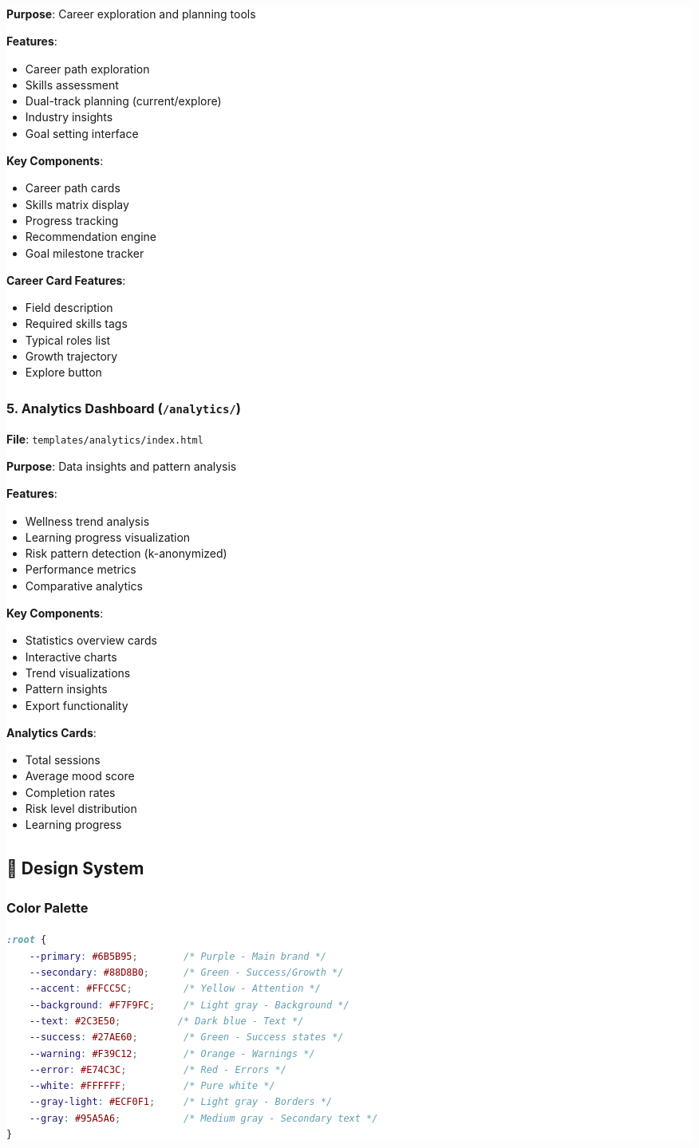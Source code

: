 **Purpose**: Career exploration and planning tools

**Features**:
- Career path exploration
- Skills assessment
- Dual-track planning (current/explore)
- Industry insights
- Goal setting interface

**Key Components**:
- Career path cards
- Skills matrix display
- Progress tracking
- Recommendation engine
- Goal milestone tracker

**Career Card Features**:
- Field description
- Required skills tags
- Typical roles list
- Growth trajectory
- Explore button

### 5. Analytics Dashboard (`/analytics/`)
**File**: `templates/analytics/index.html`

**Purpose**: Data insights and pattern analysis

**Features**:
- Wellness trend analysis
- Learning progress visualization
- Risk pattern detection (k-anonymized)
- Performance metrics
- Comparative analytics

**Key Components**:
- Statistics overview cards
- Interactive charts
- Trend visualizations
- Pattern insights
- Export functionality

**Analytics Cards**:
- Total sessions
- Average mood score
- Completion rates
- Risk level distribution
- Learning progress

## 🎨 Design System

### Color Palette
```css
:root {
    --primary: #6B5B95;        /* Purple - Main brand */
    --secondary: #88D8B0;      /* Green - Success/Growth */
    --accent: #FFCC5C;         /* Yellow - Attention */
    --background: #F7F9FC;     /* Light gray - Background */
    --text: #2C3E50;          /* Dark blue - Text */
    --success: #27AE60;        /* Green - Success states */
    --warning: #F39C12;        /* Orange - Warnings */
    --error: #E74C3C;          /* Red - Errors */
    --white: #FFFFFF;          /* Pure white */
    --gray-light: #ECF0F1;     /* Light gray - Borders */
    --gray: #95A5A6;           /* Medium gray - Secondary text */
}
```